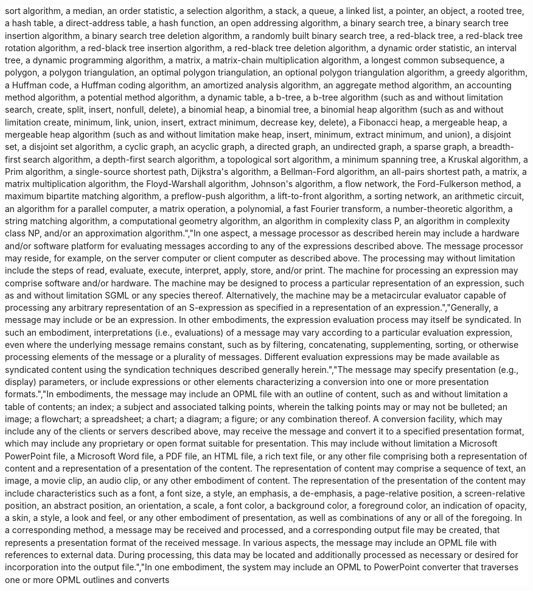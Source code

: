 sort algorithm, a median, an order statistic, a selection algorithm, a stack, a queue, a linked list, a pointer, an object, a rooted tree, a hash table, a direct-address table, a hash function, an open addressing algorithm, a binary search tree, a binary search tree insertion algorithm, a binary search tree deletion algorithm, a randomly built binary search tree, a red-black tree, a red-black tree rotation algorithm, a red-black tree insertion algorithm, a red-black tree deletion algorithm, a dynamic order statistic, an interval tree, a dynamic programming algorithm, a matrix, a matrix-chain multiplication algorithm, a longest common subsequence, a polygon, a polygon triangulation, an optimal polygon triangulation, an optional polygon triangulation algorithm, a greedy algorithm, a Huffman code, a Huffman coding algorithm, an amortized analysis algorithm, an aggregate method algorithm, an accounting method algorithm, a potential method algorithm, a dynamic table, a b-tree, a b-tree algorithm (such as and without limitation search, create, split, insert, nonfull, delete), a binomial heap, a binomial tree, a binomial heap algorithm (such as and without limitation create, minimum, link, union, insert, extract minimum, decrease key, delete), a Fibonacci heap, a mergeable heap, a mergeable heap algorithm (such as and without limitation make heap, insert, minimum, extract minimum, and union), a disjoint set, a disjoint set algorithm, a cyclic graph, an acyclic graph, a directed graph, an undirected graph, a sparse graph, a breadth-first search algorithm, a depth-first search algorithm, a topological sort algorithm, a minimum spanning tree, a Kruskal algorithm, a Prim algorithm, a single-source shortest path, Dijkstra's algorithm, a Bellman-Ford algorithm, an all-pairs shortest path, a matrix, a matrix multiplication algorithm, the Floyd-Warshall algorithm, Johnson's algorithm, a flow network, the Ford-Fulkerson method, a maximum bipartite matching algorithm, a preflow-push algorithm, a lift-to-front algorithm, a sorting network, an arithmetic circuit, an algorithm for a parallel computer, a matrix operation, a polynomial, a fast Fourier transform, a number-theoretic algorithm, a string matching algorithm, a computational geometry algorithm, an algorithm in complexity class P, an algorithm in complexity class NP, and\/or an approximation algorithm.","In one aspect, a message processor as described herein may include a hardware and\/or software platform for evaluating messages according to any of the expressions described above. The message processor may reside, for example, on the server computer or client computer as described above. The processing may without limitation include the steps of read, evaluate, execute, interpret, apply, store, and\/or print. The machine for processing an expression may comprise software and\/or hardware. The machine may be designed to process a particular representation of an expression, such as and without limitation SGML or any species thereof. Alternatively, the machine may be a metacircular evaluator capable of processing any arbitrary representation of an S-expression as specified in a representation of an expression.","Generally, a message may include or be an expression. In other embodiments, the expression evaluation process may itself be syndicated. In such an embodiment, interpretations (i.e., evaluations) of a message may vary according to a particular evaluation expression, even where the underlying message remains constant, such as by filtering, concatenating, supplementing, sorting, or otherwise processing elements of the message or a plurality of messages. Different evaluation expressions may be made available as syndicated content using the syndication techniques described generally herein.","The message may specify presentation (e.g., display) parameters, or include expressions or other elements characterizing a conversion into one or more presentation formats.","In embodiments, the message may include an OPML file with an outline of content, such as and without limitation a table of contents; an index; a subject and associated talking points, wherein the talking points may or may not be bulleted; an image; a flowchart; a spreadsheet; a chart; a diagram; a figure; or any combination thereof. A conversion facility, which may include any of the clients or servers described above, may receive the message and convert it to a specified presentation format, which may include any proprietary or open format suitable for presentation. This may include without limitation a Microsoft PowerPoint file, a Microsoft Word file, a PDF file, an HTML file, a rich text file, or any other file comprising both a representation of content and a representation of a presentation of the content. The representation of content may comprise a sequence of text, an image, a movie clip, an audio clip, or any other embodiment of content. The representation of the presentation of the content may include characteristics such as a font, a font size, a style, an emphasis, a de-emphasis, a page-relative position, a screen-relative position, an abstract position, an orientation, a scale, a font color, a background color, a foreground color, an indication of opacity, a skin, a style, a look and feel, or any other embodiment of presentation, as well as combinations of any or all of the foregoing. In a corresponding method, a message may be received and processed, and a corresponding output file may be created, that represents a presentation format of the received message. In various aspects, the message may include an OPML file with references to external data. During processing, this data may be located and additionally processed as necessary or desired for incorporation into the output file.","In one embodiment, the system may include an OPML to PowerPoint converter that traverses one or more OPML outlines and converts